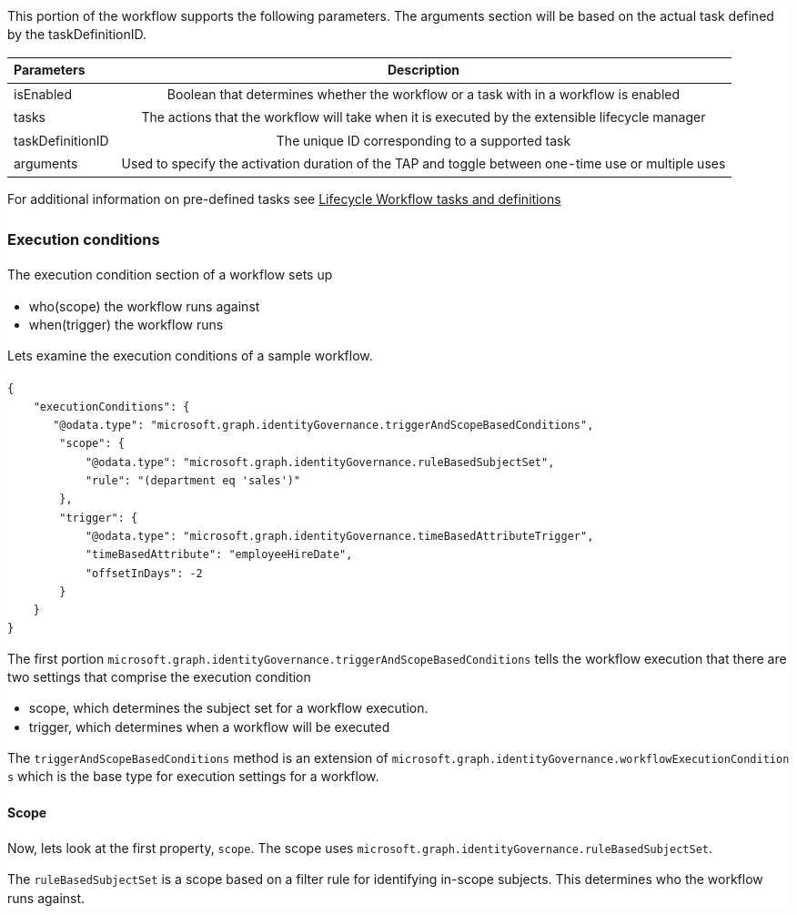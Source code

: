 This portion of the workflow supports the following parameters.  The arguments section will be based on the actual task defined by the taskDefinitionID.

| Parameters | Description |
|:--- |:---:|
|isEnabled|Boolean that determines whether the workflow or a task with in a workflow is enabled|
|tasks|The actions that the workflow will take when it is executed by the extensible lifecycle manager|
|taskDefinitionID|The unique ID corresponding to a supported task|
|arguments|Used to specify the activation duration of the TAP and toggle between one-time use or multiple uses|


For additional information on pre-defined tasks see [Lifecycle Workflow tasks and definitions](lifecycle-workflow-tasks.md)



### Execution conditions
The execution condition section of a workflow sets up 
  - who(scope) the workflow runs against
  - when(trigger) the workflow runs

Lets examine the execution conditions of a sample workflow.

```Request body
{
    "executionConditions": {
       "@odata.type": "microsoft.graph.identityGovernance.triggerAndScopeBasedConditions",
        "scope": {
            "@odata.type": "microsoft.graph.identityGovernance.ruleBasedSubjectSet",
            "rule": "(department eq 'sales')"
        },
        "trigger": {
            "@odata.type": "microsoft.graph.identityGovernance.timeBasedAttributeTrigger",
            "timeBasedAttribute": "employeeHireDate",
            "offsetInDays": -2
        }
    } 
} 
```

The first portion `microsoft.graph.identityGovernance.triggerAndScopeBasedConditions` tells the workflow execution that there are two settings that comprise the execution condition
   - scope, which determines the subject set for a workflow execution.
   - trigger, which determines when a workflow will be executed

The `triggerAndScopeBasedConditions` method is an extension of `microsoft.graph.identityGovernance.workflowExecutionConditions` which is the base type for execution settings for a workflow.

#### Scope
Now, lets look at the first property, `scope`.  The scope uses `microsoft.graph.identityGovernance.ruleBasedSubjectSet`.

The `ruleBasedSubjectSet` is a scope based on a filter rule for identifying in-scope subjects. This determines who the workflow runs against.
